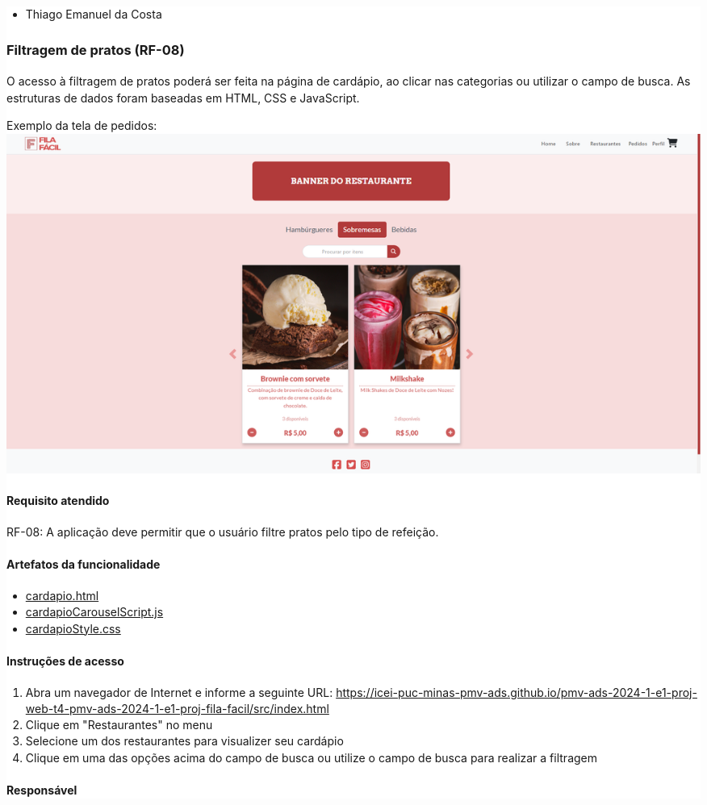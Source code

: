 - Thiago Emanuel da Costa

### Filtragem de pratos (RF-08)

O acesso à filtragem de pratos poderá ser feita na página de cardápio, ao clicar nas categorias ou utilizar o campo de busca. As estruturas de dados foram baseadas em HTML, CSS e JavaScript.

Exemplo da tela de pedidos:
![Filtragem de pratos](img/funcionalidades-filtro.png)

#### Requisito atendido
RF-08: A aplicação deve permitir que o usuário filtre pratos pelo tipo de refeição.

#### Artefatos da funcionalidade

- [cardapio.html](https://github.com/ICEI-PUC-Minas-PMV-ADS/pmv-ads-2024-1-e1-proj-web-t4-pmv-ads-2024-1-e1-proj-fila-facil/blob/main/src/pages/cardapio.html)
- [cardapioCarouselScript.js](https://github.com/ICEI-PUC-Minas-PMV-ADS/pmv-ads-2024-1-e1-proj-web-t4-pmv-ads-2024-1-e1-proj-fila-facil/blob/main/src/assets/js/cardapioCarouselScript.js)
- [cardapioStyle.css](https://github.com/ICEI-PUC-Minas-PMV-ADS/pmv-ads-2024-1-e1-proj-web-t4-pmv-ads-2024-1-e1-proj-fila-facil/blob/main/src/assets/css/cardapioStyle.css)

#### Instruções de acesso

1. Abra um navegador de Internet e informe a seguinte URL: https://icei-puc-minas-pmv-ads.github.io/pmv-ads-2024-1-e1-proj-web-t4-pmv-ads-2024-1-e1-proj-fila-facil/src/index.html
2. Clique em "Restaurantes" no menu
3. Selecione um dos restaurantes para visualizer seu cardápio
5. Clique em uma das opções acima do campo de busca ou utilize o campo de busca para realizar a filtragem

#### Responsável
